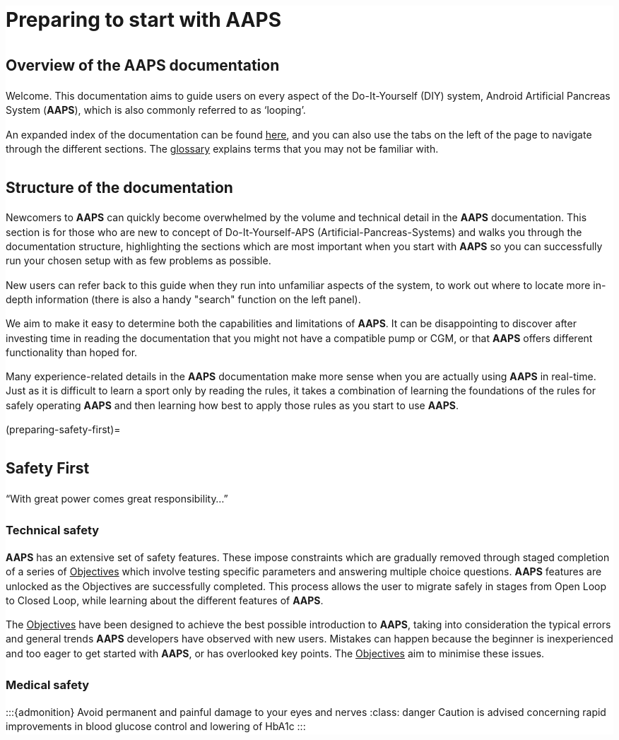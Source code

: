 # Preparing to start with AAPS

## Overview of the AAPS documentation	

Welcome. This documentation aims to guide users on every aspect of the Do-It-Yourself (DIY) system, Android Artificial Pancreas System (**AAPS**), which is also commonly referred to as ‘looping’.

An expanded index of the documentation can be found [here](index.md), and you can also use the tabs on the left of the page to navigate through the different sections. The [glossary](Getting-Started/Glossary.md) explains terms that you may not be familiar with. 

## Structure of the documentation

Newcomers to **AAPS** can quickly become overwhelmed by the volume and technical detail in the **AAPS** documentation. This section is for those who are new to concept of Do-It-Yourself-APS (Artificial-Pancreas-Systems) and walks you through the documentation structure, highlighting the sections which are most important when you start with **AAPS** so you can successfully run your chosen setup with as few problems as possible. 

New users can refer back to this guide when they run into unfamiliar aspects of the system, to work out where to locate more in-depth information (there is also a handy "search" function on the left panel). 

We aim to make it easy to determine both the capabilities and limitations of **AAPS**. It can be disappointing to discover after investing time in reading the documentation that you might not have a compatible pump or CGM, or that **AAPS** offers different functionality than hoped for. 

Many experience-related details in the **AAPS** documentation make more sense when you are actually using **AAPS** in real-time. Just as it is difficult to learn a sport only by reading the rules, it takes a combination of learning the foundations of the rules for safely operating **AAPS** and then learning how best to apply those rules as you start to use **AAPS**. 

(preparing-safety-first)=

## Safety First
“With great power comes great responsibility…”

### Technical safety
**AAPS** has an extensive set of safety features. These impose constraints which are gradually removed through staged completion of a series of [Objectives](Usage/Objectives.md) which involve testing specific parameters and answering multiple choice questions. **AAPS** features are unlocked as the Objectives are successfully completed. This process allows the user to migrate safely in stages from Open Loop to Closed Loop, while learning about the different features of **AAPS**.

The [Objectives](Usage/Objectives.md) have been designed to achieve the best possible introduction to **AAPS**, taking into consideration the typical errors and general trends **AAPS** developers have observed with new users. Mistakes can happen because the beginner is inexperienced and too eager to get started with **AAPS**, or has overlooked key points. The [Objectives](Usage/Objectives.md) aim to minimise these issues. 

### Medical safety
:::{admonition} Avoid permanent and painful damage to your eyes and nerves
:class: danger
Caution is advised concerning rapid improvements in blood glucose control and lowering of HbA1c 
:::
